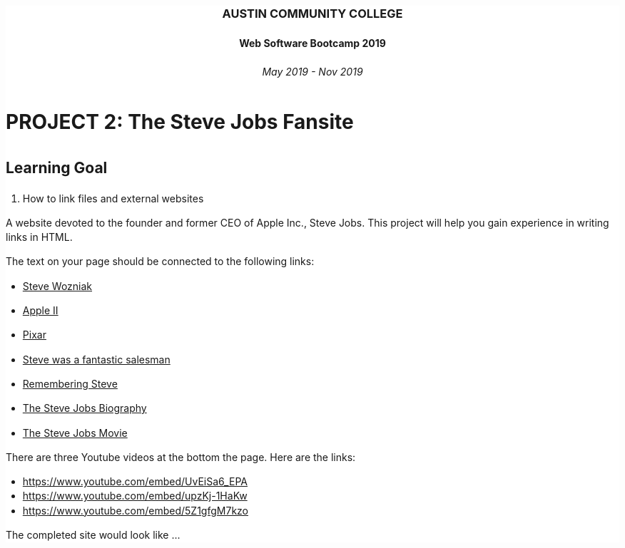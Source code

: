 <center>
 
### AUSTIN COMMUNITY COLLEGE 
#### Web Software Bootcamp 2019
###### May 2019 - Nov 2019

</center>

# PROJECT 2: The Steve Jobs Fansite

## Learning Goal

  1. How to link files and external websites

A website devoted to the founder and former CEO of Apple Inc., Steve Jobs. This project will help you gain experience in writing links in HTML.

The text on your page should be connected to the following links:

- [Steve Wozniak](https://en.wikipedia.org/wiki/Steve_Wozniak)

- [Apple II](https://en.wikipedia.org/wiki/Apple_II)

- [Pixar](https://en.wikipedia.org/wiki/Pixar)

- [Steve was a fantastic salesman](https://en.wikipedia.org/wiki/Reality_distortion_field)

- [Remembering Steve](http://www.apple.com/stevejobs/)

- [The Steve Jobs Biography](https://www.amazon.com/Steve-Jobs-Walter-Isaacson/dp/1451648537)

- [The Steve Jobs Movie](http://www.imdb.com/title/tt2080374/)


There are three Youtube videos at the bottom the page. Here are the links:

- https://www.youtube.com/embed/UvEiSa6_EPA
- https://www.youtube.com/embed/upzKj-1HaKw
- https://www.youtube.com/embed/5Z1gfgM7kzo

The completed site would look like ...
